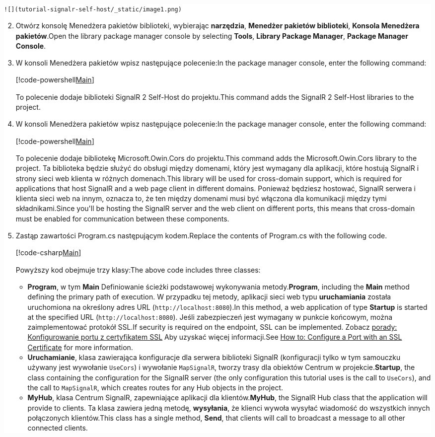     ![](tutorial-signalr-self-host/_static/image1.png)
2. <span data-ttu-id="5d76b-142">Otwórz konsolę Menedżera pakietów biblioteki, wybierając **narzędzia**, **Menedżer pakietów biblioteki**, **Konsola Menedżera pakietów**.</span><span class="sxs-lookup"><span data-stu-id="5d76b-142">Open the library package manager console by selecting **Tools**, **Library Package Manager**, **Package Manager Console**.</span></span>
3. <span data-ttu-id="5d76b-143">W konsoli Menedżera pakietów wpisz następujące polecenie:</span><span class="sxs-lookup"><span data-stu-id="5d76b-143">In the package manager console, enter the following command:</span></span>

    [!code-powershell[Main](tutorial-signalr-self-host/samples/sample1.ps1)]

    <span data-ttu-id="5d76b-144">To polecenie dodaje biblioteki SignalR 2 Self-Host do projektu.</span><span class="sxs-lookup"><span data-stu-id="5d76b-144">This command adds the SignalR 2 Self-Host libraries to the project.</span></span>
4. <span data-ttu-id="5d76b-145">W konsoli Menedżera pakietów wpisz następujące polecenie:</span><span class="sxs-lookup"><span data-stu-id="5d76b-145">In the package manager console, enter the following command:</span></span>

    [!code-powershell[Main](tutorial-signalr-self-host/samples/sample2.ps1)]

    <span data-ttu-id="5d76b-146">To polecenie dodaje bibliotekę Microsoft.Owin.Cors do projektu.</span><span class="sxs-lookup"><span data-stu-id="5d76b-146">This command adds the Microsoft.Owin.Cors library to the project.</span></span> <span data-ttu-id="5d76b-147">Ta biblioteka będzie służyć do obsługi między domenami, który jest wymagany dla aplikacji, które hostują SignalR i strony sieci web klienta w różnych domenach.</span><span class="sxs-lookup"><span data-stu-id="5d76b-147">This library will be used for cross-domain support, which is required for applications that host SignalR and a web page client in different domains.</span></span> <span data-ttu-id="5d76b-148">Ponieważ będziesz hostować, SignalR serwera i klienta sieci web na innym, oznacza to, że ten między domenami musi być włączona dla komunikacji między tymi składnikami.</span><span class="sxs-lookup"><span data-stu-id="5d76b-148">Since you'll be hosting the SignalR server and the web client on different ports, this means that cross-domain must be enabled for communication between these components.</span></span>
5. <span data-ttu-id="5d76b-149">Zastąp zawartości Program.cs następującym kodem.</span><span class="sxs-lookup"><span data-stu-id="5d76b-149">Replace the contents of Program.cs with the following code.</span></span>

    [!code-csharp[Main](tutorial-signalr-self-host/samples/sample3.cs)]

    <span data-ttu-id="5d76b-150">Powyższy kod obejmuje trzy klasy:</span><span class="sxs-lookup"><span data-stu-id="5d76b-150">The above code includes three classes:</span></span>

    - <span data-ttu-id="5d76b-151">**Program**, w tym **Main** Definiowanie ścieżki podstawowej wykonywania metody.</span><span class="sxs-lookup"><span data-stu-id="5d76b-151">**Program**, including the **Main** method defining the primary path of execution.</span></span> <span data-ttu-id="5d76b-152">W przypadku tej metody, aplikacji sieci web typu **uruchamiania** została uruchomiona na określony adres URL (`http://localhost:8080`).</span><span class="sxs-lookup"><span data-stu-id="5d76b-152">In this method, a web application of type **Startup** is started at the specified URL (`http://localhost:8080`).</span></span> <span data-ttu-id="5d76b-153">Jeśli zabezpieczeń jest wymagany w punkcie końcowym, można zaimplementować protokół SSL.</span><span class="sxs-lookup"><span data-stu-id="5d76b-153">If security is required on the endpoint, SSL can be implemented.</span></span> <span data-ttu-id="5d76b-154">Zobacz [porady: Konfigurowanie portu z certyfikatem SSL](https://msdn.microsoft.com/library/ms733791.aspx) Aby uzyskać więcej informacji.</span><span class="sxs-lookup"><span data-stu-id="5d76b-154">See [How to: Configure a Port with an SSL Certificate](https://msdn.microsoft.com/library/ms733791.aspx) for more information.</span></span>
    - <span data-ttu-id="5d76b-155">**Uruchamianie**, klasa zawierająca konfiguracje dla serwera biblioteki SignalR (konfiguracji tylko w tym samouczku używany jest wywołanie `UseCors`) i wywołanie `MapSignalR`, tworzy trasy dla obiektów Centrum w projekcie.</span><span class="sxs-lookup"><span data-stu-id="5d76b-155">**Startup**, the class containing the configuration for the SignalR server (the only configuration this tutorial uses is the call to `UseCors`), and the call to `MapSignalR`, which creates routes for any Hub objects in the project.</span></span>
    - <span data-ttu-id="5d76b-156">**MyHub**, klasa Centrum SignalR, zapewniające aplikacji dla klientów.</span><span class="sxs-lookup"><span data-stu-id="5d76b-156">**MyHub**, the SignalR Hub class that the application will provide to clients.</span></span> <span data-ttu-id="5d76b-157">Ta klasa zawiera jedną metodę, **wysyłania**, że klienci wywoła wysyłać wiadomość do wszystkich innych połączonych klientów.</span><span class="sxs-lookup"><span data-stu-id="5d76b-157">This class has a single method, **Send**, that clients will call to broadcast a message to all other connected clients.</span></span>